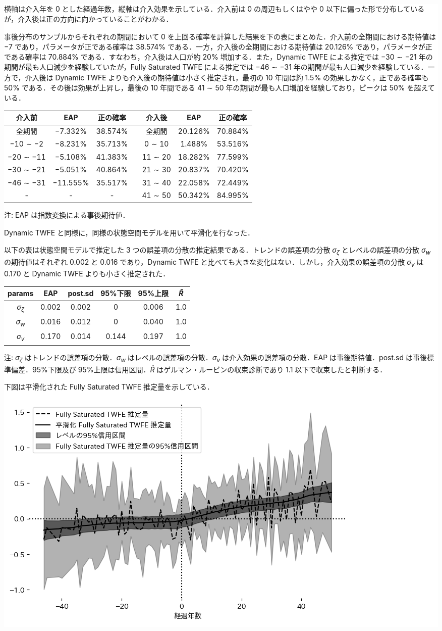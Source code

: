 横軸は介入年を $0$ とした経過年数，縦軸は介入効果を示している．介入前は $0$ の周辺もしくはやや $0$ 以下に偏った形で分布しているが，介入後は正の方向に向かっていることがわかる．

事後分布のサンプルからそれぞれの期間において $0$ を上回る確率を計算した結果を下の表にまとめた．介入前の全期間における期待値は $-7%$ であり，パラメータが正である確率は $38.574\%$ である．一方，介入後の全期間における期待値は $20.126\%$ であり，パラメータが正である確率は $70.884\%$ である．すなわち，介入後は人口が約 $20\%$ 増加する．また，Dynamic TWFE による推定では $-30 \sim -21$ 年の期間が最も人口減少を経験していたが，Fully Saturated TWFE による推定では $-46 \sim -31$ 年の期間が最も人口減少を経験している．一方で，介入後は Dynamic TWFE よりも介入後の期待値は小さく推定され，最初の 10 年間は約 $1.5\%$ の効果しかなく，正である確率も $50\%$ である．その後は効果が上昇し，最後の $10$ 年間である $41 \sim 50$ 年の期間が最も人口増加を経験しており，ピークは $50\%$ を超えている．

|     介入前     |     EAP     |  正の確率  |     |    介入後    |    EAP     |  正の確率  |
| :------------: | :---------: | :--------: | :-: | :----------: | :--------: | :--------: |
|     全期間     | $-7.332\%$  | $38.574\%$ |     |    全期間    | $20.126\%$ | $70.884\%$ |
| $-10 \sim -2$  | $-8.231\%$  | $35.713\%$ |     | $0 \sim 10$  | $1.488\%$  | $53.516\%$ |
| $-20 \sim -11$ | $-5.108\%$  | $41.383\%$ |     | $11 \sim 20$ | $18.282\%$ | $77.599\%$ |
| $-30 \sim -21$ | $-5.051\%$  | $40.864\%$ |     | $21 \sim 30$ | $20.837\%$ | $70.420\%$ |
| $-46 \sim -31$ | $-11.555\%$ | $35.517\%$ |     | $31 \sim 40$ | $22.058\%$ | $72.449\%$ |
|       -        |      -      |     -      |     | $41 \sim 50$ | $50.342\%$ | $84.995\%$ |

注: EAP は指数変換による事後期待値．

Dynamic TWFE と同様に，同様の状態空間モデルを用いて平滑化を行なった．

以下の表は状態空間モデルで推定した $3$ つの誤差項の分散の推定結果である．トレンドの誤差項の分散 $\sigma_{\zeta}$ とレベルの誤差項の分散 $\sigma_{w}$ の期待値はそれぞれ $0.002$ と $0.016$ であり，Dynamic TWFE と比べても大きな変化はない．しかし，介入効果の誤差項の分散 $\sigma_{v}$ は $0.170$ と Dynamic TWFE よりも小さく推定された．

|      params      |   EAP   | post.sd | 95%下限 | 95%上限 | $\hat{R}$ |
| :--------------: | :-----: | :-----: | :-----: | :-----: | :-------: |
| $\sigma_{\zeta}$ | $0.002$ | $0.002$ |   $0$   | $0.006$ |   $1.0$   |
|   $\sigma_{w}$   | $0.016$ | $0.012$ |   $0$   | $0.040$ |   $1.0$   |
|   $\sigma_{v}$   | $0.170$ | $0.014$ | $0.144$ | $0.197$ |   $1.0$   |

注: $\sigma_{\zeta}$ はトレンドの誤差項の分散．$\sigma_{w}$ はレベルの誤差項の分散．$\sigma_{v}$ は介入効果の誤差項の分散．EAP は事後期待値．post.sd は事後標準偏差．95%下限及び 95%上限は信用区間．$\hat{R}$ はゲルマン・ルービンの収束診断であり 1.1 以下で収束したと判断する．

下図は平滑化された Fully Saturated TWFE 推定量を示している．

![平滑化 Fully saturated TWFE 推定量](../../docs/figures/fully_saturated_twfe/smoothed_ATT.png)
